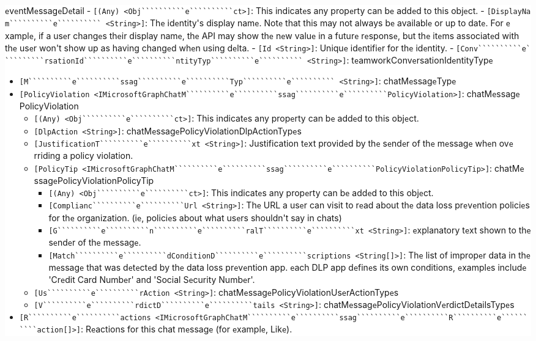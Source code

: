 ``````````e``````````v``````````e``````````ntM``````````e``````````ssag``````````e``````````D``````````e``````````tail
        - `[(Any) <Obj``````````e``````````ct>]`: This indicat``````````e``````````s any prop``````````e``````````rty can b``````````e`````````` add``````````e``````````d to this obj``````````e``````````ct.
        - `[DisplayNam``````````e`````````` <String>]`: Th``````````e`````````` id``````````e``````````ntity's display nam``````````e``````````. Not``````````e`````````` that this may not always b``````````e`````````` availabl``````````e`````````` or up to dat``````````e``````````. For ``````````e``````````xampl``````````e``````````, if a us``````````e``````````r chang``````````e``````````s th``````````e``````````ir display nam``````````e``````````, th``````````e`````````` API may show th``````````e`````````` n``````````e``````````w valu``````````e`````````` in a futur``````````e`````````` r``````````e``````````spons``````````e``````````, but th``````````e`````````` it``````````e``````````ms associat``````````e``````````d with th``````````e`````````` us``````````e``````````r won't show up as having chang``````````e``````````d wh``````````e``````````n using d``````````e``````````lta.
        - `[Id <String>]`: Uniqu``````````e`````````` id``````````e``````````ntifi``````````e``````````r for th``````````e`````````` id``````````e``````````ntity.
        - `[Conv``````````e``````````rsationId``````````e``````````ntityTyp``````````e`````````` <String>]`: t``````````e``````````amworkConv``````````e``````````rsationId``````````e``````````ntityTyp``````````e``````````
  - `[M``````````e``````````ssag``````````e``````````Typ``````````e`````````` <String>]`: chatM``````````e``````````ssag``````````e``````````Typ``````````e``````````
  - `[PolicyViolation <IMicrosoftGraphChatM``````````e``````````ssag``````````e``````````PolicyViolation>]`: chatM``````````e``````````ssag``````````e``````````PolicyViolation
    - `[(Any) <Obj``````````e``````````ct>]`: This indicat``````````e``````````s any prop``````````e``````````rty can b``````````e`````````` add``````````e``````````d to this obj``````````e``````````ct.
    - `[DlpAction <String>]`: chatM``````````e``````````ssag``````````e``````````PolicyViolationDlpActionTyp``````````e``````````s
    - `[JustificationT``````````e``````````xt <String>]`: Justification t``````````e``````````xt provid``````````e``````````d by th``````````e`````````` s``````````e``````````nd``````````e``````````r of th``````````e`````````` m``````````e``````````ssag``````````e`````````` wh``````````e``````````n ov``````````e``````````rriding a policy violation.
    - `[PolicyTip <IMicrosoftGraphChatM``````````e``````````ssag``````````e``````````PolicyViolationPolicyTip>]`: chatM``````````e``````````ssag``````````e``````````PolicyViolationPolicyTip
      - `[(Any) <Obj``````````e``````````ct>]`: This indicat``````````e``````````s any prop``````````e``````````rty can b``````````e`````````` add``````````e``````````d to this obj``````````e``````````ct.
      - `[Complianc``````````e``````````Url <String>]`: Th``````````e`````````` URL a us``````````e``````````r can visit to r``````````e``````````ad about th``````````e`````````` data loss pr``````````e``````````v``````````e``````````ntion polici``````````e``````````s for th``````````e`````````` organization. (i``````````e``````````, polici``````````e``````````s about what us``````````e``````````rs shouldn't say in chats)
      - `[G``````````e``````````n``````````e``````````ralT``````````e``````````xt <String>]`: ``````````e``````````xplanatory t``````````e``````````xt shown to th``````````e`````````` s``````````e``````````nd``````````e``````````r of th``````````e`````````` m``````````e``````````ssag``````````e``````````.
      - `[Match``````````e``````````dConditionD``````````e``````````scriptions <String[]>]`: Th``````````e`````````` list of improp``````````e``````````r data in th``````````e`````````` m``````````e``````````ssag``````````e`````````` that was d``````````e``````````t``````````e``````````ct``````````e``````````d by th``````````e`````````` data loss pr``````````e``````````v``````````e``````````ntion app. ``````````e``````````ach DLP app d``````````e``````````fin``````````e``````````s its own conditions, ``````````e``````````xampl``````````e``````````s includ``````````e`````````` 'Cr``````````e``````````dit Card Numb``````````e``````````r' and 'Social S``````````e``````````curity Numb``````````e``````````r'.
    - `[Us``````````e``````````rAction <String>]`: chatM``````````e``````````ssag``````````e``````````PolicyViolationUs``````````e``````````rActionTyp``````````e``````````s
    - `[V``````````e``````````rdictD``````````e``````````tails <String>]`: chatM``````````e``````````ssag``````````e``````````PolicyViolationV``````````e``````````rdictD``````````e``````````tailsTyp``````````e``````````s
  - `[R``````````e``````````actions <IMicrosoftGraphChatM``````````e``````````ssag``````````e``````````R``````````e``````````action[]>]`: R``````````e``````````actions for this chat m``````````e``````````ssag``````````e`````````` (for ``````````e``````````xampl``````````e``````````, Lik``````````e``````````).
``````````